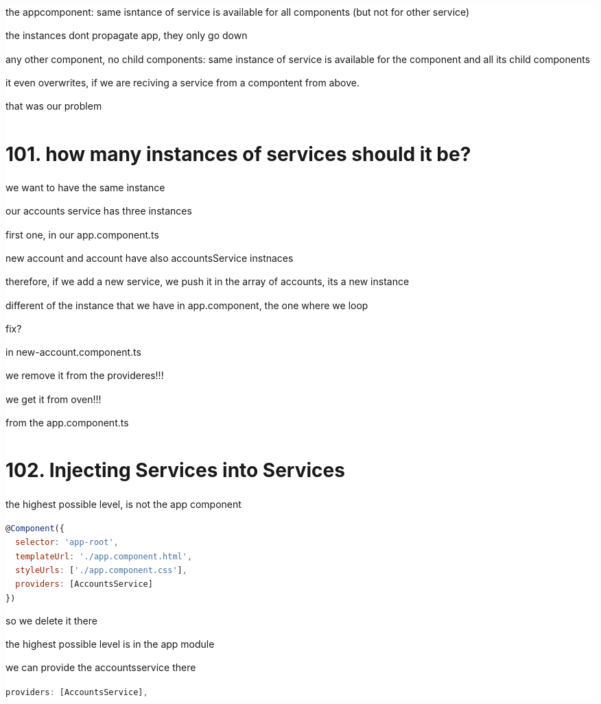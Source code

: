 the appcomponent: same isntance of service is available for all components (but not for other service)

the instances dont propagate app, they only go down

any other component, no child components: same instance of service is available for the component and all its child components

it even overwrites, if we are reciving a service from a compontent from above.

that was our problem






# 101. how many instances of services should it be?

we want to have the same instance

our accounts service has three instances

first one, in our app.component.ts

new account and account have also accountsService instnaces

therefore, if we add a new service, we push it in the array of accounts, its a new instance

different of the instance that we have in app.component, the one where we loop

fix?

in new-account.component.ts

we remove it from the provideres!!!

we get it from oven!!!

from the app.component.ts

# 102. Injecting Services into Services

the highest possible level, is not the app component

```js
@Component({
  selector: 'app-root',
  templateUrl: './app.component.html',
  styleUrls: ['./app.component.css'],
  providers: [AccountsService]
})
```

so we delete it there

the highest possible level is in the app module

we can provide the accountsservice there

```js
providers: [AccountsService],
```
